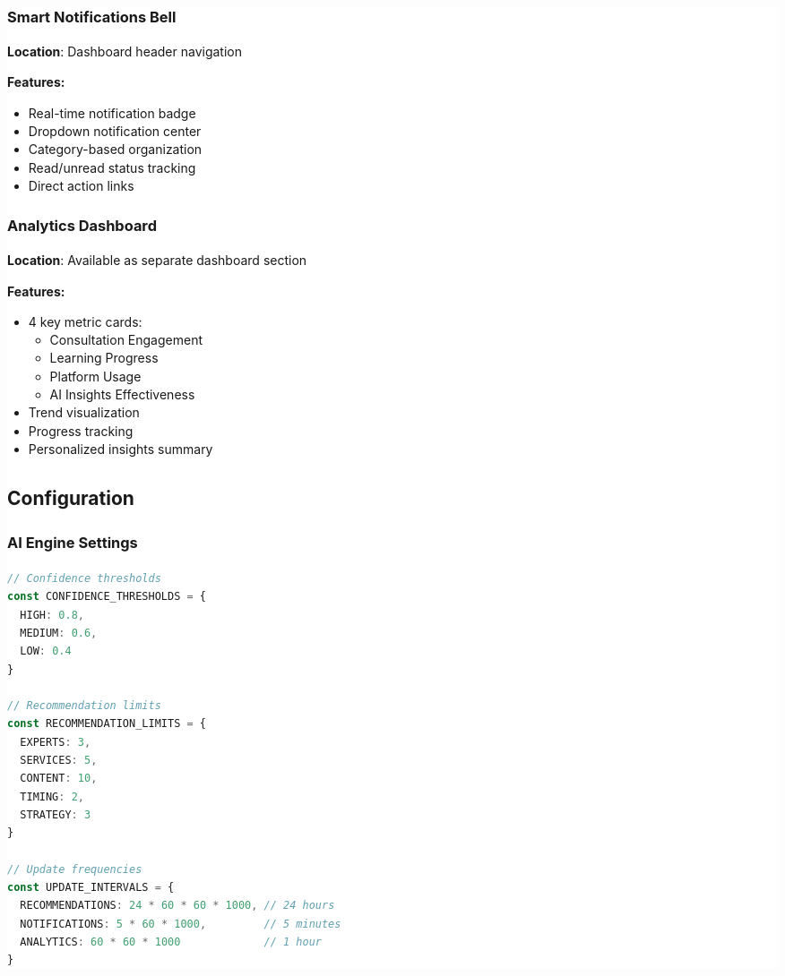 ### Smart Notifications Bell

**Location**: Dashboard header navigation

**Features:**
- Real-time notification badge
- Dropdown notification center
- Category-based organization
- Read/unread status tracking
- Direct action links

### Analytics Dashboard

**Location**: Available as separate dashboard section

**Features:**
- 4 key metric cards:
  - Consultation Engagement
  - Learning Progress  
  - Platform Usage
  - AI Insights Effectiveness
- Trend visualization
- Progress tracking
- Personalized insights summary

## Configuration

### AI Engine Settings

```typescript
// Confidence thresholds
const CONFIDENCE_THRESHOLDS = {
  HIGH: 0.8,
  MEDIUM: 0.6,
  LOW: 0.4
}

// Recommendation limits
const RECOMMENDATION_LIMITS = {
  EXPERTS: 3,
  SERVICES: 5,
  CONTENT: 10,
  TIMING: 2,
  STRATEGY: 3
}

// Update frequencies
const UPDATE_INTERVALS = {
  RECOMMENDATIONS: 24 * 60 * 60 * 1000, // 24 hours
  NOTIFICATIONS: 5 * 60 * 1000,         // 5 minutes
  ANALYTICS: 60 * 60 * 1000             // 1 hour
}
```

